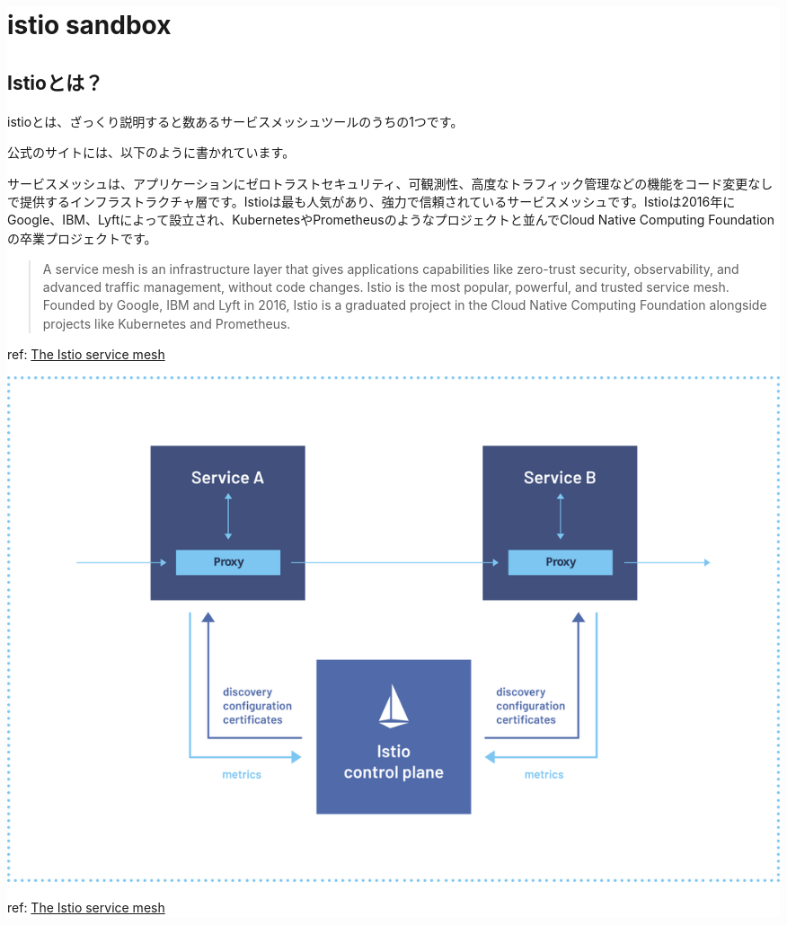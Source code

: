 # istio sandbox

## Istioとは？

istioとは、ざっくり説明すると数あるサービスメッシュツールのうちの1つです。

公式のサイトには、以下のように書かれています。

サービスメッシュは、アプリケーションにゼロトラストセキュリティ、可観測性、高度なトラフィック管理などの機能をコード変更なしで提供するインフラストラクチャ層です。Istioは最も人気があり、強力で信頼されているサービスメッシュです。Istioは2016年にGoogle、IBM、Lyftによって設立され、KubernetesやPrometheusのようなプロジェクトと並んでCloud Native Computing Foundationの卒業プロジェクトです。

> A service mesh is an infrastructure layer that gives applications capabilities like zero-trust security, observability, and advanced traffic management, without code changes. Istio is the most popular, powerful, and trusted service mesh. Founded by Google, IBM and Lyft in 2016, Istio is a graduated project in the Cloud Native Computing Foundation alongside projects like Kubernetes and Prometheus.

ref: [The Istio service mesh](https://istio.io/latest/about/service-mesh/#what-is-istio)

![Istioの構成](../../image/4.svg)

ref: [The Istio service mesh](https://istio.io/latest/about/service-mesh/)
